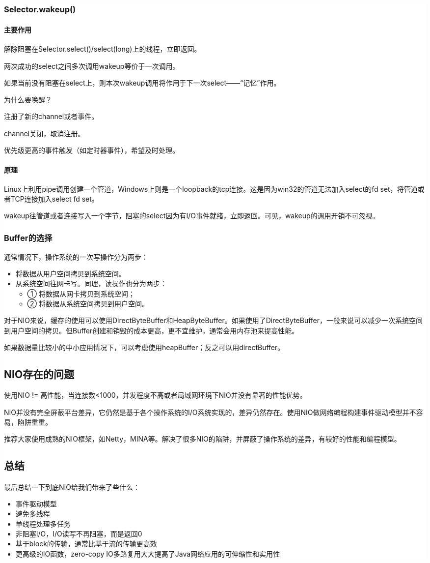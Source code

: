 ### Selector.wakeup()
#### 主要作用
解除阻塞在Selector.select()/select(long)上的线程，立即返回。

两次成功的select之间多次调用wakeup等价于一次调用。

如果当前没有阻塞在select上，则本次wakeup调用将作用于下一次select——“记忆”作用。

为什么要唤醒？

注册了新的channel或者事件。

channel关闭，取消注册。

优先级更高的事件触发（如定时器事件），希望及时处理。

#### 原理
Linux上利用pipe调用创建一个管道，Windows上则是一个loopback的tcp连接。这是因为win32的管道无法加入select的fd set，将管道或者TCP连接加入select fd set。

wakeup往管道或者连接写入一个字节，阻塞的select因为有I/O事件就绪，立即返回。可见，wakeup的调用开销不可忽视。

### Buffer的选择
通常情况下，操作系统的一次写操作分为两步：

- 将数据从用户空间拷贝到系统空间。
- 从系统空间往网卡写。同理，读操作也分为两步：
    - ① 将数据从网卡拷贝到系统空间；
    - ② 将数据从系统空间拷贝到用户空间。

对于NIO来说，缓存的使用可以使用DirectByteBuffer和HeapByteBuffer。如果使用了DirectByteBuffer，一般来说可以减少一次系统空间到用户空间的拷贝。但Buffer创建和销毁的成本更高，更不宜维护，通常会用内存池来提高性能。

如果数据量比较小的中小应用情况下，可以考虑使用heapBuffer；反之可以用directBuffer。

## NIO存在的问题
使用NIO != 高性能，当连接数<1000，并发程度不高或者局域网环境下NIO并没有显著的性能优势。

NIO并没有完全屏蔽平台差异，它仍然是基于各个操作系统的I/O系统实现的，差异仍然存在。使用NIO做网络编程构建事件驱动模型并不容易，陷阱重重。

推荐大家使用成熟的NIO框架，如Netty，MINA等。解决了很多NIO的陷阱，并屏蔽了操作系统的差异，有较好的性能和编程模型。

## 总结
最后总结一下到底NIO给我们带来了些什么：

- 事件驱动模型
- 避免多线程
- 单线程处理多任务
- 非阻塞I/O，I/O读写不再阻塞，而是返回0
- 基于block的传输，通常比基于流的传输更高效
- 更高级的IO函数，zero-copy
IO多路复用大大提高了Java网络应用的可伸缩性和实用性
